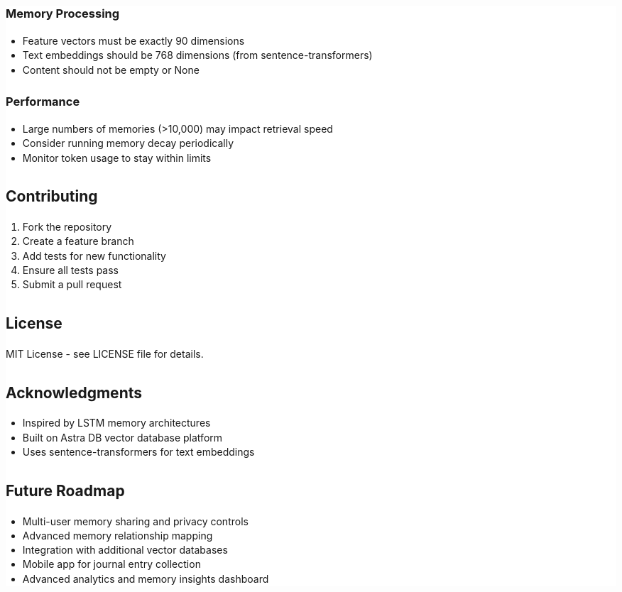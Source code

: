 ### Memory Processing
- Feature vectors must be exactly 90 dimensions
- Text embeddings should be 768 dimensions (from sentence-transformers)
- Content should not be empty or None

### Performance
- Large numbers of memories (>10,000) may impact retrieval speed
- Consider running memory decay periodically
- Monitor token usage to stay within limits

## Contributing

1. Fork the repository
2. Create a feature branch
3. Add tests for new functionality
4. Ensure all tests pass
5. Submit a pull request

## License

MIT License - see LICENSE file for details.

## Acknowledgments

- Inspired by LSTM memory architectures
- Built on Astra DB vector database platform
- Uses sentence-transformers for text embeddings

## Future Roadmap

- Multi-user memory sharing and privacy controls
- Advanced memory relationship mapping
- Integration with additional vector databases
- Mobile app for journal entry collection
- Advanced analytics and memory insights dashboard

